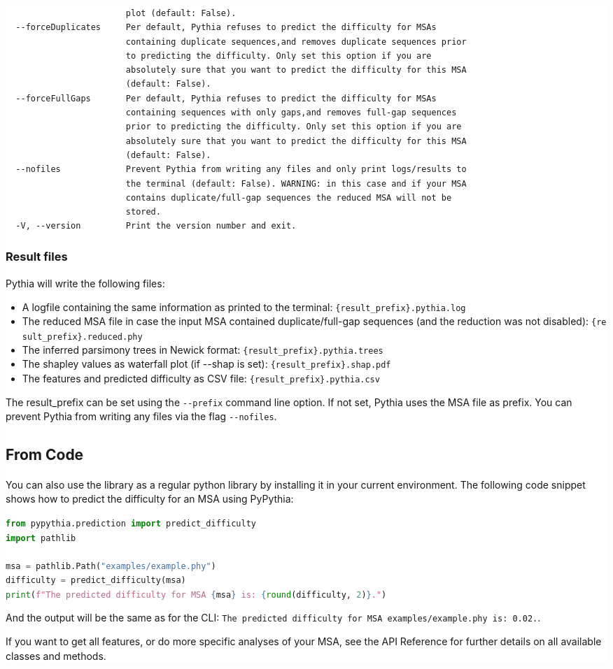 ```commandline
                        plot (default: False).
  --forceDuplicates     Per default, Pythia refuses to predict the difficulty for MSAs
                        containing duplicate sequences,and removes duplicate sequences prior
                        to predicting the difficulty. Only set this option if you are
                        absolutely sure that you want to predict the difficulty for this MSA
                        (default: False).
  --forceFullGaps       Per default, Pythia refuses to predict the difficulty for MSAs
                        containing sequences with only gaps,and removes full-gap sequences
                        prior to predicting the difficulty. Only set this option if you are
                        absolutely sure that you want to predict the difficulty for this MSA
                        (default: False).
  --nofiles             Prevent Pythia from writing any files and only print logs/results to
                        the terminal (default: False). WARNING: in this case and if your MSA
                        contains duplicate/full-gap sequences the reduced MSA will not be
                        stored.
  -V, --version         Print the version number and exit.
```

### Result files

Pythia will write the following files:
- A logfile containing the same information as printed to the terminal: `{result_prefix}.pythia.log`
- The reduced MSA file in case the input MSA contained duplicate/full-gap sequences (and the reduction was not disabled): `{result_prefix}.reduced.phy`
- The inferred parsimony trees in Newick format: `{result_prefix}.pythia.trees`
- The shapley values as waterfall plot (if --shap is set): `{result_prefix}.shap.pdf`
- The features and predicted difficulty as CSV file: `{result_prefix}.pythia.csv`

The result_prefix can be set using the `--prefix` command line option. If not set, Pythia uses the MSA file as prefix. You can prevent Pythia from writing any files via the flag `--nofiles`.

## From Code

You can also use the library as a regular python library by installing it in your current environment.
The following code snippet shows how to predict the difficulty for an MSA using PyPythia:

```python
from pypythia.prediction import predict_difficulty
import pathlib

msa = pathlib.Path("examples/example.phy")
difficulty = predict_difficulty(msa)
print(f"The predicted difficulty for MSA {msa} is: {round(difficulty, 2)}.")
```

And the output will be the same as for the CLI: `The predicted difficulty for MSA examples/example.phy is: 0.02.`.

If you want to get all features, or do more specific analyses of your MSA, see the API Reference for further details on
all available classes and methods.

